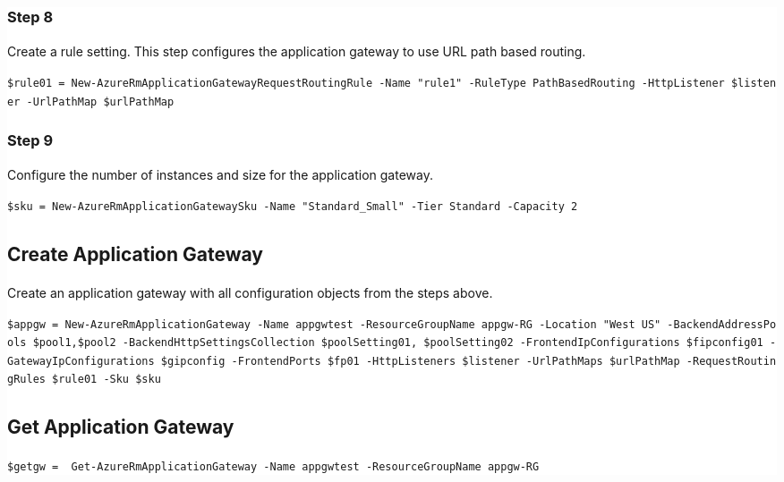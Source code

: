 ### Step 8 
Create a rule setting. This step configures the application gateway to use URL path based routing.

	$rule01 = New-AzureRmApplicationGatewayRequestRoutingRule -Name "rule1" -RuleType PathBasedRouting -HttpListener $listener -UrlPathMap $urlPathMap
### Step 9 
Configure the number of instances and size for the application gateway.

	$sku = New-AzureRmApplicationGatewaySku -Name "Standard_Small" -Tier Standard -Capacity 2

## Create Application Gateway
Create an application gateway with all configuration objects from the steps above.

	$appgw = New-AzureRmApplicationGateway -Name appgwtest -ResourceGroupName appgw-RG -Location "West US" -BackendAddressPools $pool1,$pool2 -BackendHttpSettingsCollection $poolSetting01, $poolSetting02 -FrontendIpConfigurations $fipconfig01 -GatewayIpConfigurations $gipconfig -FrontendPorts $fp01 -HttpListeners $listener -UrlPathMaps $urlPathMap -RequestRoutingRules $rule01 -Sku $sku

## Get Application Gateway
	$getgw =  Get-AzureRmApplicationGateway -Name appgwtest -ResourceGroupName appgw-RG

